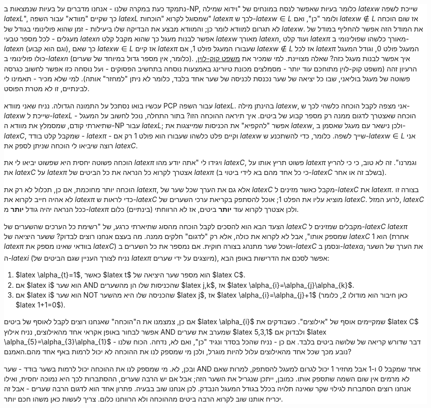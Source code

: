 נתמקד כעת במקרה שלנו - אנחנו מדברים על בעיות שנמצאות ב-NP, כלומר בעיות שאפשר לנסח במונחים של "וידוא שמילה $latex w$ שייכת לשפה $latex L$", כך שקיים "מוודא" עבור השפה $latex L$ שמסוגל לקרוא "הוכחות" $latex \pi$ לכך ש-$latex w\in L$ ולומר "כן", ואם $latex w\notin L$ אז שום הוכחה לא תגרום למוודא לומר כן; והמוודא מבצע את הבדיקה שלו ביעילות - זמן שהוא פולינומי בגודל של $latex w$. את המודל הזה אפשר להחליף במודל של מעגלים - לכל מספר טבעי $latex n$ אפשר לבנות מעגל כך שהוא מקבל קלט $latex w$ מאורך $latex n$, ועוד קלט $latex \pi$ מאורך כלשהו שפולינומי ב-$latex n$ (וגם הוא קבוע), כך שאם $latex w\in L$ אז קיים $latex \pi$ שעבורו המעגל פולט 1, אם $latex w\notin L$ אז לכל $latex \pi$ המעגל פולט 0, וגודל המעגל כולו פולינומי ב-$latex n$ (כלומר, אין מספר גדול במיוחד של שערים). איך אפשר לבנות מעגל כזה? שאלה מצויינת. למי שמכיר את <a href="http://he.wikipedia.org/wiki/%D7%9E%D7%A9%D7%A4%D7%98_%D7%A7%D7%95%D7%A7-%D7%9C%D7%95%D7%99%D7%9F">משפט קוק-לוין</a>, הרעיון זהה (משפט קוק-לוין מתוחכם עוד יותר - מסמלצים מכונת טיורינג באמצעות נוסחה בתחשיב הפסוקים - ועל נוסחה כזו אפשר לחשוב כגרסה פשוטה של מעגל בוליאני, שבו כל יציאה של שער נכנסת לכניסה של שער אחד בלבד, כלומר לא ניתן "למחזר" אותה). למי שלא מכיר - תאמינו לי לבינתיים, זו לא מטרת הפוסט.

עכשיו בואו נסתכל על התמונה הגדולה. נניח שאני מוודא PCP עבור השפה $latex L$. בהינתן מילה $latex w$, אני מצפה לקבל הוכחה כלשהי לכך ש-$latex w$ שייכת ל-$latex L$ - הוכחה שאצטרך לדגום ממנה רק מספר קבוע של ביטים. איך תיראה ההוכחה הזו? בתור התחלה, נוכל לחשוב על המעגל שתיארתי קודם, שמסמלץ את מוודא ה-NP עבור $latex L$; אפשר "להקפיא" את הכניסות שמייצגות את $latex w$, ולכן נישאר עם מעגל שאסמן ב-$latex C$, שמקבל קלט בודד - $latex \pi$ - וקיים פלט כלשהו שעבורו הוא פולט 1 רק אם $latex w$ שייך לשפה. כלומר, כדי להשתכנע ש-$latex w\in L$ אני רוצה שיביאו לי הוכחה שניתן לספק את $latex C$.

הוכחה פשוטה יחסית היא שפשוט יביאו לי את $latex \pi$ ויגידו לי "אתה יודע מהו $latex C$, פשוט תריץ אותו על $latex \pi$ וגמרנו". זה לא טוב, כי כי להריץ את $latex C$ על $latex \pi$ אצטרך לקרוא כל הנראה את כל הביטים של $latex \pi$ (כי כל אחד מהם בא לידי ביטוי ב-$latex C$ בשלב זה או אחר).

הוכחה יותר מחוכמת, אם כן, תכלול לא רק את $latex \pi$, אלא גם את הערך שכל שער של $latex C$ מקבל כאשר מזינים ל-$latex C$ את $latex \pi$. בצורה זו לא אהיה חייב לקרוא את $latex \pi$ כדי לראות ש-$latex C$ מוציא עליו את הפלט 1; אוכל להסתפק בקריאת ערכי השערים של $latex C$. לרוע המזל, $latex C$ ככל הנראה יהיה גודל <strong>יותר</strong> מ-$latex \pi$ ולכן אצטרך לקרוא עוד <strong>יותר</strong> ביטים, אז לא הרווחתי (בינתיים) כלום.

הצעד הבא הוא להסכים לקבל הוכחה מהסוג שתיארתי כרגע, של "רשימת כל הערכים שהשערים של $latex C$ מקבלים שמזינים ל-$latex C$ $latex \pi$ שמספק אותו", אבל לא לקרוא את כולה, אלא רק "לדגום" חלקים ממנה. מה בעצם אנחנו רוצים לבדוק? ששער היציאה של $latex C$ הוא 1 (אחרת $latex \pi$ בוודאי שאינו מספק את $latex C$) ושכל שער מתנהג בצורה חוקית. אם נמספר את כל השערים ב-$latex C$ ונסמן ב-$latex \alpha_{i}$ את הערך של השער ה-$latex i$ (נניח לצורך העניין שגם הביטים של $latex \pi$ מיוצגים על ידי שערים), אפשר לסכם את הדרישות באופן הבא:
<ol>
	<li> $latex \alpha_{t}=1$, כאשר $latex t$ הוא מספר שער היציאה של $latex C$.</li>
	<li> אם $latex i$ הוא שער AND שהכניסות שלו הן מהשערים $latex j,k$, אז $latex \alpha_{i}=\alpha_{j}\alpha_{k}$.</li>
	<li> אם $latex i$ הוא שער NOT שהכניסה שלו היא מהשער $latex j$, אז $latex \alpha_{i}=\alpha_{j}+1$ (כאן חיבור הוא מודולו 2, כלומר $latex 1+1=0$).</li>
</ol>
אם כן, צמצמנו את ה"הוכחה" שאנחנו רוצים לקבל לאוסף של ביטים $latex \alpha_{i}$ שמקיימים אוסף של "אילוצים". כשבודקים את $latex C$ אפשר לבחור באופן אקראי אחד מהאילוצים, נניח אילוץ AND שמערב את שערים $latex 5,3,1$ ולבדוק אם $latex \alpha_{5}=\alpha_{3}\alpha_{1}$ - דבר שדורש קריאה של שלושה ביטים בלבד. אם כן - נניח שהכל בסדר ונגיד "כן", ואם לא, נדחה. הכוח שלנו נובע מכך שכל אחד מהאילוצים עלול להיות מוגרל, ולכן מי שמספק לנו את ההוכחה לא יכול לרמות באף אחד מהם.האמנם?

ובכן, לא. מי שמספק לנו את ההוכחה יכול לרמות בשער בודד - שער AND אחד שמקבל 0 ו-1 אבל מחזיר 1 יכול לגרום למעגל להסתפק, למרות שאם לא מרמים אין שום השמה שתספק אותו. כמובן, ייתכן שנגריל את השער הזה; אבל אם יש הרבה שערים, ההסתברות לכך היא נמוכה יחסית, ואילו אנחנו רוצים הסתברות לגילוי שקר שאינה תלויה בכלל בגודל המעגל הנבדק. לכן אנחנו שוב בבעיה. פתרון אחד הוא לדגום הרבה שערים - אבל זה יכריח אותנו שוב לקרוא הרבה ביטים מההוכחה ולא הרווחנו כלום. צריך לעשות כאן משהו חכם יותר.
